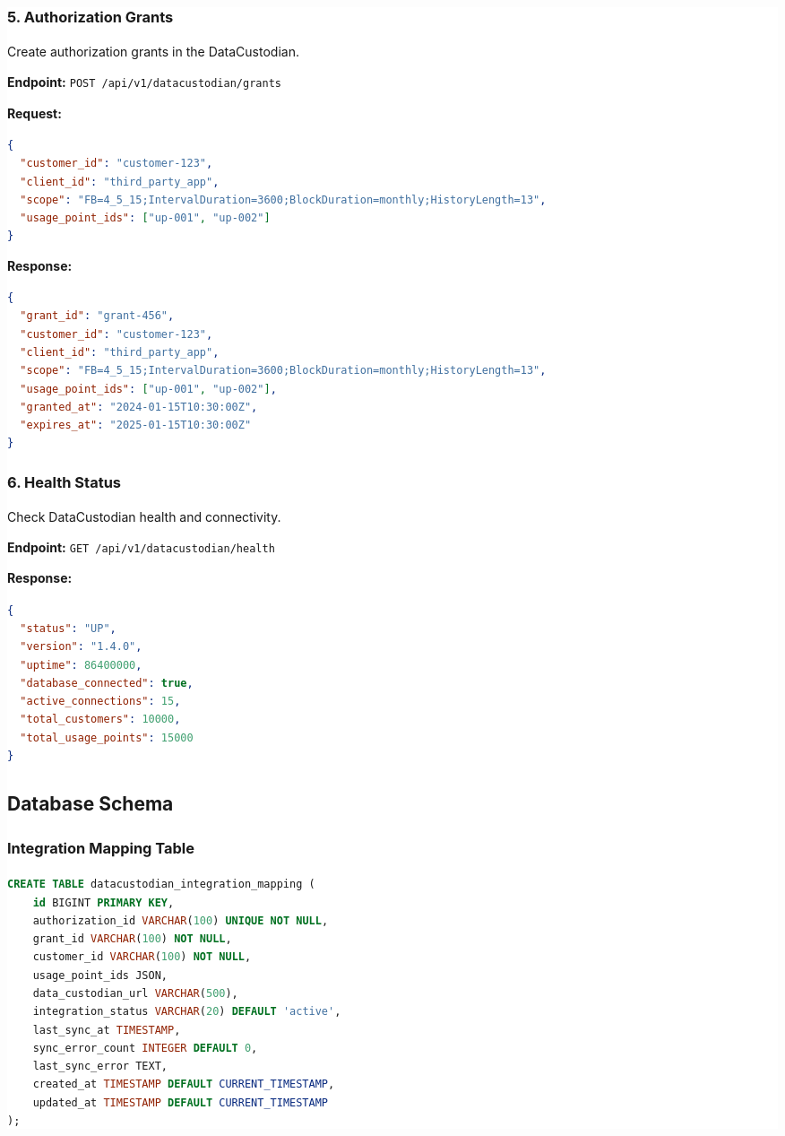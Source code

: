 ### 5. Authorization Grants

Create authorization grants in the DataCustodian.

**Endpoint:** `POST /api/v1/datacustodian/grants`

**Request:**
```json
{
  "customer_id": "customer-123",
  "client_id": "third_party_app",
  "scope": "FB=4_5_15;IntervalDuration=3600;BlockDuration=monthly;HistoryLength=13",
  "usage_point_ids": ["up-001", "up-002"]
}
```

**Response:**
```json
{
  "grant_id": "grant-456",
  "customer_id": "customer-123",
  "client_id": "third_party_app",
  "scope": "FB=4_5_15;IntervalDuration=3600;BlockDuration=monthly;HistoryLength=13",
  "usage_point_ids": ["up-001", "up-002"],
  "granted_at": "2024-01-15T10:30:00Z",
  "expires_at": "2025-01-15T10:30:00Z"
}
```

### 6. Health Status

Check DataCustodian health and connectivity.

**Endpoint:** `GET /api/v1/datacustodian/health`

**Response:**
```json
{
  "status": "UP",
  "version": "1.4.0",
  "uptime": 86400000,
  "database_connected": true,
  "active_connections": 15,
  "total_customers": 10000,
  "total_usage_points": 15000
}
```

## Database Schema

### Integration Mapping Table

```sql
CREATE TABLE datacustodian_integration_mapping (
    id BIGINT PRIMARY KEY,
    authorization_id VARCHAR(100) UNIQUE NOT NULL,
    grant_id VARCHAR(100) NOT NULL,
    customer_id VARCHAR(100) NOT NULL,
    usage_point_ids JSON,
    data_custodian_url VARCHAR(500),
    integration_status VARCHAR(20) DEFAULT 'active',
    last_sync_at TIMESTAMP,
    sync_error_count INTEGER DEFAULT 0,
    last_sync_error TEXT,
    created_at TIMESTAMP DEFAULT CURRENT_TIMESTAMP,
    updated_at TIMESTAMP DEFAULT CURRENT_TIMESTAMP
);
```